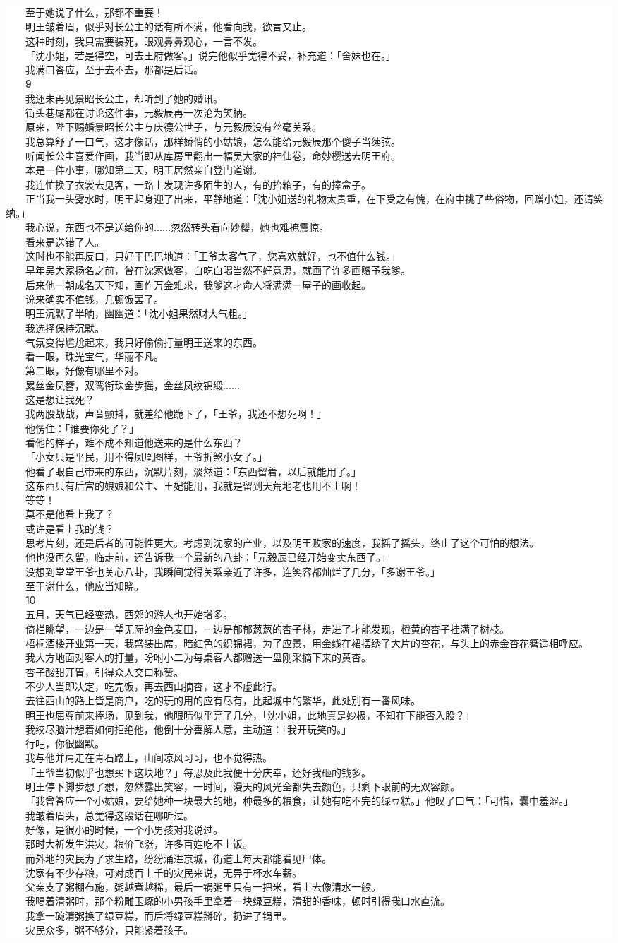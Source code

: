&emsp;&emsp;至于她说了什么，那都不重要！  
&emsp;&emsp;明王皱着眉，似乎对长公主的话有所不满，他看向我，欲言又止。  
&emsp;&emsp;这种时刻，我只需要装死，眼观鼻鼻观心，一言不发。  
&emsp;&emsp;「沈小姐，若是得空，可去王府做客。」说完他似乎觉得不妥，补充道：「舍妹也在。」  
&emsp;&emsp;我满口答应，至于去不去，那都是后话。  
&emsp;&emsp;9  
&emsp;&emsp;我还未再见景昭长公主，却听到了她的婚讯。  
&emsp;&emsp;街头巷尾都在讨论这件事，元毅辰再一次沦为笑柄。  
&emsp;&emsp;原来，陛下赐婚景昭长公主与庆德公世子，与元毅辰没有丝毫关系。  
&emsp;&emsp;我总算舒了一口气，这才像话，那样娇俏的小姑娘，怎么能给元毅辰那个傻子当续弦。  
&emsp;&emsp;听闻长公主喜爱作画，我当即从库房里翻出一幅吴大家的神仙卷，命妙樱送去明王府。  
&emsp;&emsp;本是一件小事，哪知第二天，明王居然亲自登门道谢。  
&emsp;&emsp;我连忙换了衣裳去见客，一路上发现许多陌生的人，有的抬箱子，有的捧盒子。  
&emsp;&emsp;正当我一头雾水时，明王起身迎了出来，平静地道：「沈小姐送的礼物太贵重，在下受之有愧，在府中挑了些俗物，回赠小姐，还请笑纳。」  
&emsp;&emsp;我心说，东西也不是送给你的……忽然转头看向妙樱，她也难掩震惊。  
&emsp;&emsp;看来是送错了人。  
&emsp;&emsp;这时也不能再反口，只好干巴巴地道：「王爷太客气了，您喜欢就好，也不值什么钱。」  
&emsp;&emsp;早年吴大家扬名之前，曾在沈家做客，白吃白喝当然不好意思，就画了许多画赠予我爹。  
&emsp;&emsp;后来他一朝成名天下知，画作万金难求，我爹这才命人将满满一屋子的画收起。  
&emsp;&emsp;说来确实不值钱，几顿饭罢了。  
&emsp;&emsp;明王沉默了半晌，幽幽道：「沈小姐果然财大气粗。」  
&emsp;&emsp;我选择保持沉默。  
&emsp;&emsp;气氛变得尴尬起来，我只好偷偷打量明王送来的东西。  
&emsp;&emsp;看一眼，珠光宝气，华丽不凡。  
&emsp;&emsp;第二眼，好像有哪里不对。  
&emsp;&emsp;累丝金凤簪，双鸾衔珠金步摇，金丝凤纹锦缎……  
&emsp;&emsp;这是想让我死？  
&emsp;&emsp;我两股战战，声音颤抖，就差给他跪下了，「王爷，我还不想死啊！」  
&emsp;&emsp;他愣住：「谁要你死了？」  
&emsp;&emsp;看他的样子，难不成不知道他送来的是什么东西？  
&emsp;&emsp;「小女只是平民，用不得凤凰图样，王爷折煞小女了。」  
&emsp;&emsp;他看了眼自己带来的东西，沉默片刻，淡然道：「东西留着，以后就能用了。」  
&emsp;&emsp;这东西只有后宫的娘娘和公主、王妃能用，我就是留到天荒地老也用不上啊！  
&emsp;&emsp;等等！  
&emsp;&emsp;莫不是他看上我了？  
&emsp;&emsp;或许是看上我的钱？  
&emsp;&emsp;思考片刻，还是后者的可能性更大。考虑到沈家的产业，以及明王败家的速度，我摇了摇头，终止了这个可怕的想法。  
&emsp;&emsp;他也没再久留，临走前，还告诉我一个最新的八卦：「元毅辰已经开始变卖东西了。」  
&emsp;&emsp;没想到堂堂王爷也关心八卦，我瞬间觉得关系亲近了许多，连笑容都灿烂了几分，「多谢王爷。」  
&emsp;&emsp;至于谢什么，他应当知晓。  
&emsp;&emsp;10  
&emsp;&emsp;五月，天气已经变热，西郊的游人也开始增多。  
&emsp;&emsp;倚栏眺望，一边是一望无际的金色麦田，一边是郁郁葱葱的杏子林，走进了才能发现，橙黄的杏子挂满了树枝。  
&emsp;&emsp;梧桐酒楼开业第一天，我盛装出席，暗红色的织锦裙，为了应景，用金线在裙摆绣了大片的杏花，与头上的赤金杏花簪遥相呼应。  
&emsp;&emsp;我大方地面对客人的打量，吩咐小二为每桌客人都赠送一盘刚采摘下来的黄杏。  
&emsp;&emsp;杏子酸甜开胃，引得众人交口称赞。  
&emsp;&emsp;不少人当即决定，吃完饭，再去西山摘杏，这才不虚此行。  
&emsp;&emsp;去往西山的路上皆是商户，吃的玩的用的应有尽有，比起城中的繁华，此处别有一番风味。  
&emsp;&emsp;明王也屈尊前来捧场，见到我，他眼睛似乎亮了几分，「沈小姐，此地真是妙极，不知在下能否入股？」  
&emsp;&emsp;我绞尽脑汁想着如何拒绝他，他倒十分善解人意，主动道：「我开玩笑的。」  
&emsp;&emsp;行吧，你很幽默。  
&emsp;&emsp;我与他并肩走在青石路上，山间凉风习习，也不觉得热。  
&emsp;&emsp;「王爷当初似乎也想买下这块地？」每思及此我便十分庆幸，还好我砸的钱多。  
&emsp;&emsp;明王停下脚步想了想，忽然露出笑容，一时间，漫天的风光全都失去颜色，只剩下眼前的无双容颜。  
&emsp;&emsp;「我曾答应一个小姑娘，要给她种一块最大的地，种最多的粮食，让她有吃不完的绿豆糕。」他叹了口气：「可惜，囊中羞涩。」  
&emsp;&emsp;我皱着眉头，总觉得这段话在哪听过。  
&emsp;&emsp;好像，是很小的时候，一个小男孩对我说过。  
&emsp;&emsp;那时大祈发生洪灾，粮价飞涨，许多百姓吃不上饭。  
&emsp;&emsp;而外地的灾民为了求生路，纷纷涌进京城，街道上每天都能看见尸体。  
&emsp;&emsp;沈家有不少存粮，可对成百上千的灾民来说，无异于杯水车薪。  
&emsp;&emsp;父亲支了粥棚布施，粥越煮越稀，最后一锅粥里只有一把米，看上去像清水一般。  
&emsp;&emsp;我喝着清粥时，那个粉雕玉琢的小男孩手里拿着一块绿豆糕，清甜的香味，顿时引得我口水直流。  
&emsp;&emsp;我拿一碗清粥换了绿豆糕，而后将绿豆糕掰碎，扔进了锅里。  
&emsp;&emsp;灾民众多，粥不够分，只能紧着孩子。  